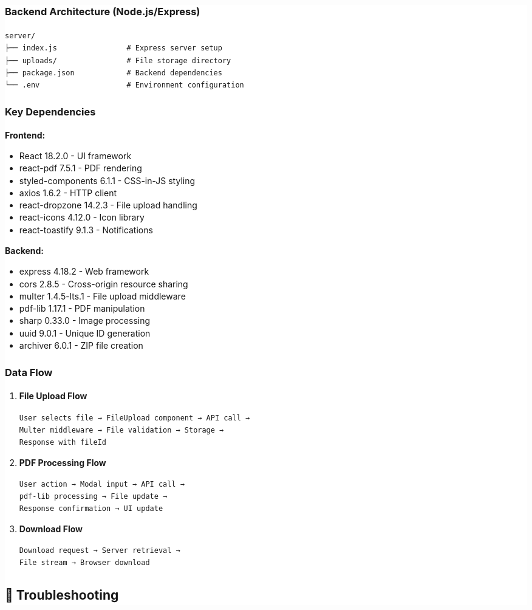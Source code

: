 ### Backend Architecture (Node.js/Express)

```
server/
├── index.js                # Express server setup
├── uploads/                # File storage directory
├── package.json            # Backend dependencies
└── .env                    # Environment configuration
```

### Key Dependencies

**Frontend:**
- React 18.2.0 - UI framework
- react-pdf 7.5.1 - PDF rendering
- styled-components 6.1.1 - CSS-in-JS styling
- axios 1.6.2 - HTTP client
- react-dropzone 14.2.3 - File upload handling
- react-icons 4.12.0 - Icon library
- react-toastify 9.1.3 - Notifications

**Backend:**
- express 4.18.2 - Web framework
- cors 2.8.5 - Cross-origin resource sharing
- multer 1.4.5-lts.1 - File upload middleware
- pdf-lib 1.17.1 - PDF manipulation
- sharp 0.33.0 - Image processing
- uuid 9.0.1 - Unique ID generation
- archiver 6.0.1 - ZIP file creation

### Data Flow

1. **File Upload Flow**
   ```
   User selects file → FileUpload component → API call → 
   Multer middleware → File validation → Storage → 
   Response with fileId
   ```

2. **PDF Processing Flow**
   ```
   User action → Modal input → API call → 
   pdf-lib processing → File update → 
   Response confirmation → UI update
   ```

3. **Download Flow**
   ```
   Download request → Server retrieval → 
   File stream → Browser download
   ```

## 🐛 Troubleshooting
